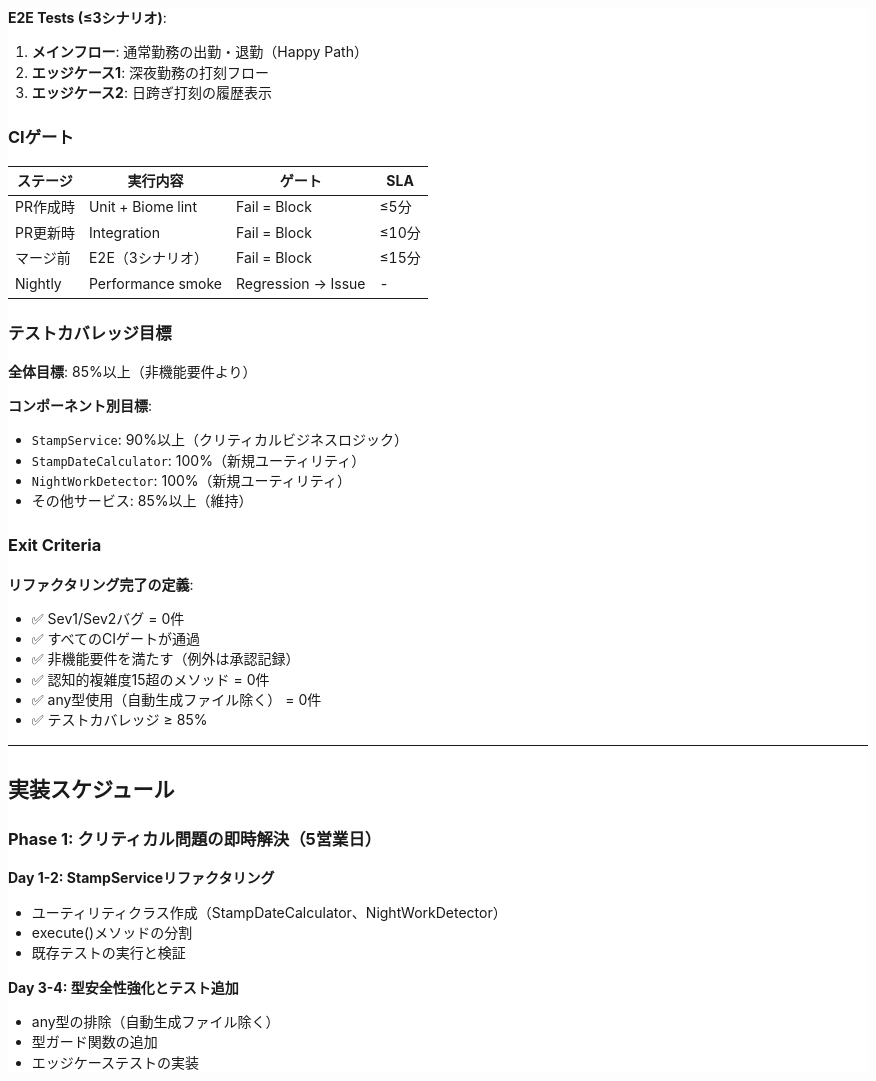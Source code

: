 **E2E Tests (≤3シナリオ)**:
1. **メインフロー**: 通常勤務の出勤・退勤（Happy Path）
2. **エッジケース1**: 深夜勤務の打刻フロー
3. **エッジケース2**: 日跨ぎ打刻の履歴表示

### CIゲート

| ステージ | 実行内容 | ゲート | SLA |
|---|---|---|---|
| PR作成時 | Unit + Biome lint | Fail = Block | ≤5分 |
| PR更新時 | Integration | Fail = Block | ≤10分 |
| マージ前 | E2E（3シナリオ） | Fail = Block | ≤15分 |
| Nightly | Performance smoke | Regression → Issue | - |

### テストカバレッジ目標

**全体目標**: 85%以上（非機能要件より）

**コンポーネント別目標**:
- `StampService`: 90%以上（クリティカルビジネスロジック）
- `StampDateCalculator`: 100%（新規ユーティリティ）
- `NightWorkDetector`: 100%（新規ユーティリティ）
- その他サービス: 85%以上（維持）

### Exit Criteria

**リファクタリング完了の定義**:
- ✅ Sev1/Sev2バグ = 0件
- ✅ すべてのCIゲートが通過
- ✅ 非機能要件を満たす（例外は承認記録）
- ✅ 認知的複雑度15超のメソッド = 0件
- ✅ any型使用（自動生成ファイル除く） = 0件
- ✅ テストカバレッジ ≥ 85%

---

## 実装スケジュール

### Phase 1: クリティカル問題の即時解決（5営業日）

**Day 1-2: StampServiceリファクタリング**
- ユーティリティクラス作成（StampDateCalculator、NightWorkDetector）
- execute()メソッドの分割
- 既存テストの実行と検証

**Day 3-4: 型安全性強化とテスト追加**
- any型の排除（自動生成ファイル除く）
- 型ガード関数の追加
- エッジケーステストの実装
